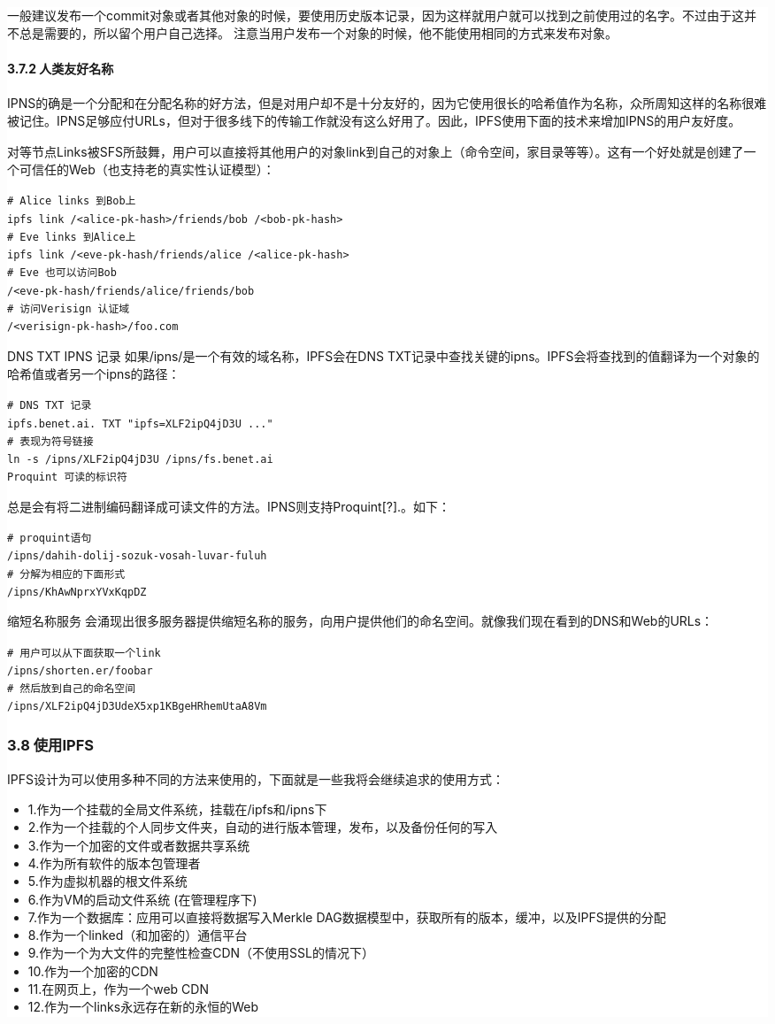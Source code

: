 一般建议发布一个commit对象或者其他对象的时候，要使用历史版本记录，因为这样就用户就可以找到之前使用过的名字。不过由于这并不总是需要的，所以留个用户自己选择。 注意当用户发布一个对象的时候，他不能使用相同的方式来发布对象。

#### 3.7.2 人类友好名称

IPNS的确是一个分配和在分配名称的好方法，但是对用户却不是十分友好的，因为它使用很长的哈希值作为名称，众所周知这样的名称很难被记住。IPNS足够应付URLs，但对于很多线下的传输工作就没有这么好用了。因此，IPFS使用下面的技术来增加IPNS的用户友好度。

对等节点Links被SFS所鼓舞，用户可以直接将其他用户的对象link到自己的对象上（命令空间，家目录等等）。这有一个好处就是创建了一个可信任的Web（也支持老的真实性认证模型）：

```
# Alice links 到Bob上
ipfs link /<alice-pk-hash>/friends/bob /<bob-pk-hash>
# Eve links 到Alice上
ipfs link /<eve-pk-hash/friends/alice /<alice-pk-hash>
# Eve 也可以访问Bob
/<eve-pk-hash/friends/alice/friends/bob
# 访问Verisign 认证域
/<verisign-pk-hash>/foo.com
```

DNS TXT IPNS 记录 如果/ipns/是一个有效的域名称，IPFS会在DNS TXT记录中查找关键的ipns。IPFS会将查找到的值翻译为一个对象的哈希值或者另一个ipns的路径：

```
# DNS TXT 记录
ipfs.benet.ai. TXT "ipfs=XLF2ipQ4jD3U ..."
# 表现为符号链接
ln -s /ipns/XLF2ipQ4jD3U /ipns/fs.benet.ai
Proquint 可读的标识符
```

总是会有将二进制编码翻译成可读文件的方法。IPNS则支持Proquint[?].。如下：

```
# proquint语句
/ipns/dahih-dolij-sozuk-vosah-luvar-fuluh
# 分解为相应的下面形式
/ipns/KhAwNprxYVxKqpDZ
```

缩短名称服务 会涌现出很多服务器提供缩短名称的服务，向用户提供他们的命名空间。就像我们现在看到的DNS和Web的URLs：

```
# 用户可以从下面获取一个link
/ipns/shorten.er/foobar
# 然后放到自己的命名空间
/ipns/XLF2ipQ4jD3UdeX5xp1KBgeHRhemUtaA8Vm
```

### 3.8 使用IPFS

IPFS设计为可以使用多种不同的方法来使用的，下面就是一些我将会继续追求的使用方式：

- 1.作为一个挂载的全局文件系统，挂载在/ipfs和/ipns下
- 2.作为一个挂载的个人同步文件夹，自动的进行版本管理，发布，以及备份任何的写入
- 3.作为一个加密的文件或者数据共享系统
- 4.作为所有软件的版本包管理者
- 5.作为虚拟机器的根文件系统
- 6.作为VM的启动文件系统 (在管理程序下)
- 7.作为一个数据库：应用可以直接将数据写入Merkle DAG数据模型中，获取所有的版本，缓冲，以及IPFS提供的分配
- 8.作为一个linked（和加密的）通信平台
- 9.作为一个为大文件的完整性检查CDN（不使用SSL的情况下）
- 10.作为一个加密的CDN
- 11.在网页上，作为一个web CDN
- 12.作为一个links永远存在新的永恒的Web
